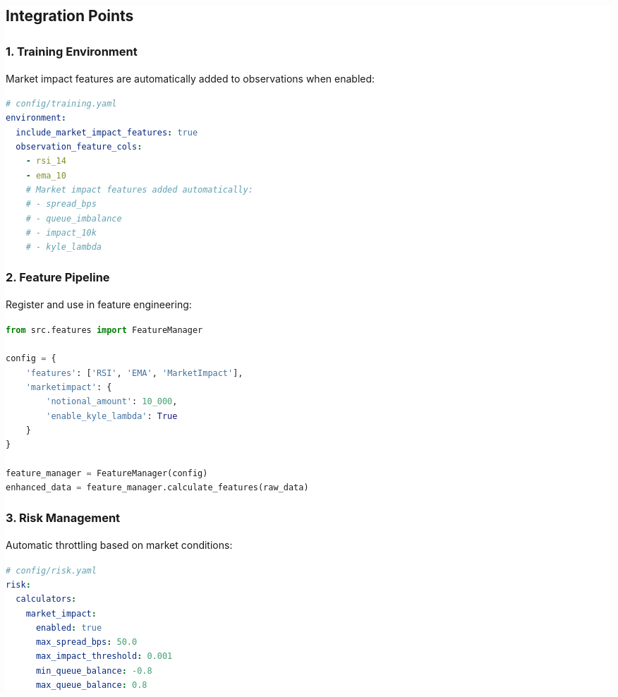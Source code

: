 ## Integration Points

### 1. Training Environment

Market impact features are automatically added to observations when enabled:

```yaml
# config/training.yaml
environment:
  include_market_impact_features: true
  observation_feature_cols:
    - rsi_14
    - ema_10
    # Market impact features added automatically:
    # - spread_bps
    # - queue_imbalance
    # - impact_10k
    # - kyle_lambda
```

### 2. Feature Pipeline

Register and use in feature engineering:

```python
from src.features import FeatureManager

config = {
    'features': ['RSI', 'EMA', 'MarketImpact'],
    'marketimpact': {
        'notional_amount': 10_000,
        'enable_kyle_lambda': True
    }
}

feature_manager = FeatureManager(config)
enhanced_data = feature_manager.calculate_features(raw_data)
```

### 3. Risk Management

Automatic throttling based on market conditions:

```yaml
# config/risk.yaml
risk:
  calculators:
    market_impact:
      enabled: true
      max_spread_bps: 50.0
      max_impact_threshold: 0.001
      min_queue_balance: -0.8
      max_queue_balance: 0.8
```
